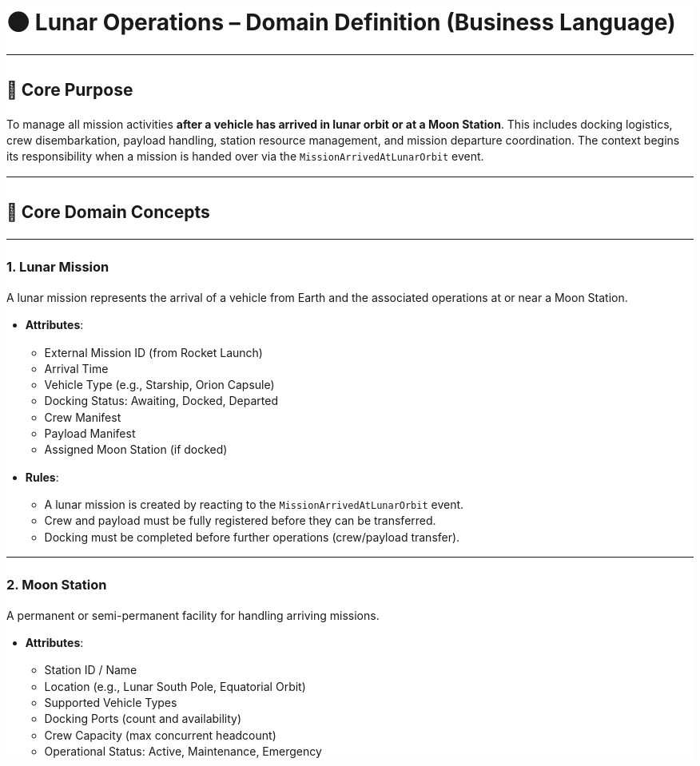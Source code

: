 # 🌑 Lunar Operations – Domain Definition (Business Language)

---

## 🎯 Core Purpose

To manage all mission activities **after a vehicle has arrived in lunar orbit or at a Moon Station**. This includes docking logistics, crew disembarkation, payload handling, station resource management, and mission departure coordination. The context begins its responsibility when a mission is handed over via the `MissionArrivedAtLunarOrbit` event.

---

## 🧩 Core Domain Concepts

---

### 1. **Lunar Mission**

A lunar mission represents the arrival of a vehicle from Earth and the associated operations at or near a Moon Station.

* **Attributes**:

  * External Mission ID (from Rocket Launch)
  * Arrival Time
  * Vehicle Type (e.g., Starship, Orion Capsule)
  * Docking Status: Awaiting, Docked, Departed
  * Crew Manifest
  * Payload Manifest
  * Assigned Moon Station (if docked)

* **Rules**:

  * A lunar mission is created by reacting to the `MissionArrivedAtLunarOrbit` event.
  * Crew and payload must be fully registered before they can be transferred.
  * Docking must be completed before further operations (crew/payload transfer).

---

### 2. **Moon Station**

A permanent or semi-permanent facility for handling arriving missions.

* **Attributes**:

  * Station ID / Name
  * Location (e.g., Lunar South Pole, Equatorial Orbit)
  * Supported Vehicle Types
  * Docking Ports (count and availability)
  * Crew Capacity (max concurrent headcount)
  * Operational Status: Active, Maintenance, Emergency
